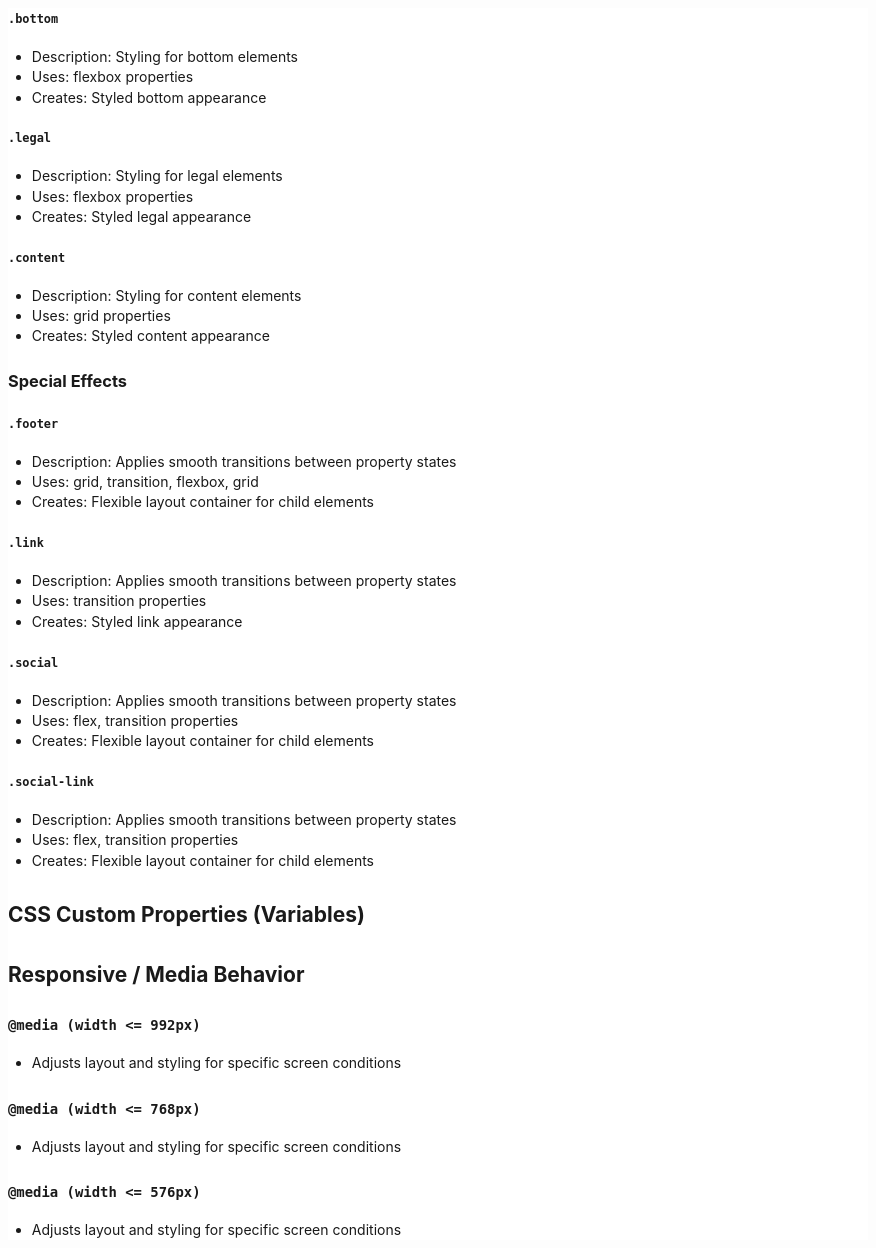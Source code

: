 #### `.bottom`
- Description: Styling for bottom elements
- Uses: flexbox properties
- Creates: Styled bottom appearance

#### `.legal`
- Description: Styling for legal elements
- Uses: flexbox properties
- Creates: Styled legal appearance

#### `.content`
- Description: Styling for content elements
- Uses: grid properties
- Creates: Styled content appearance

### Special Effects

#### `.footer`
- Description: Applies smooth transitions between property states
- Uses: grid, transition, flexbox, grid
- Creates: Flexible layout container for child elements

#### `.link`
- Description: Applies smooth transitions between property states
- Uses: transition properties
- Creates: Styled link appearance

#### `.social`
- Description: Applies smooth transitions between property states
- Uses: flex, transition properties
- Creates: Flexible layout container for child elements

#### `.social-link`
- Description: Applies smooth transitions between property states
- Uses: flex, transition properties
- Creates: Flexible layout container for child elements

## CSS Custom Properties (Variables)



## Responsive / Media Behavior

### `@media (width <= 992px)`
- Adjusts layout and styling for specific screen conditions

### `@media (width <= 768px)`
- Adjusts layout and styling for specific screen conditions

### `@media (width <= 576px)`
- Adjusts layout and styling for specific screen conditions

